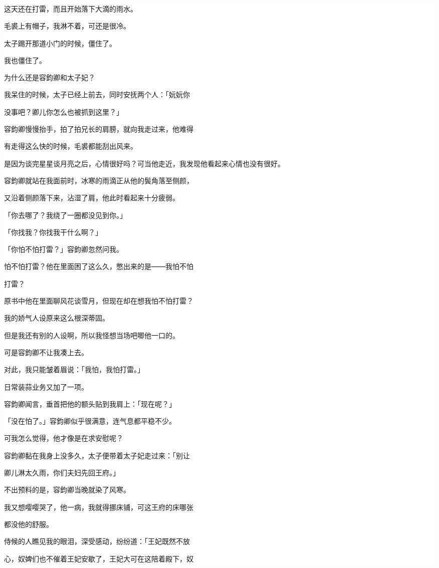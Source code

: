 这天还在打雷，而且开始落下大滴的雨水。

毛裘上有帽子，我淋不着，可还是很冷。

太子踢开那道小门的时候，僵住了。

我也僵住了。

为什么还是容鈞卿和太子妃？

我呆住的时候，太子已经上前去，同时安抚两个人：「妧妧你

没事吧？卿儿你怎么也被抓到这里？」

容鈞卿慢慢抬手，拍了拍兄长的肩膀，就向我走过来，他难得

有走得这么快的时候，毛裘都能刮出风来。

是因为谈完星星谈月亮之后，心情很好吗？可当他走近，我发现他看起来心情也没有很好。

容鈞卿就站在我面前时，冰寒的雨滴正从他的鬓角落至侧颜，

又沿着侧颜落下来，沾湿了肩，他此时看起来十分疲弱。

「你去哪了？我绕了一圈都没见到你。」

「你找我？你找我干什么啊？」

「你怕不怕打雷？」容鈞卿忽然问我。

怕不怕打雷？他在里面困了这么久，憋出来的是——我怕不怕

打雷？

原书中他在里面聊风花谈雪月，但现在却在想我怕不怕打雷？

我的娇气人设原来这么根深蒂固。

但是我还有别的人设啊，所以我怪想当场吧唧他一口的。

可是容鈞卿不让我凑上去。

对此，我只能皱着眉说：「我怕，我怕打雷。」

日常装蒜业务又加了一项。

容鈞卿闻言，垂首把他的额头贴到我肩上：「现在呢？」

「没在怕了。」容鈞卿似乎很满意，连气息都平稳不少。

可我怎么觉得，他才像是在求安慰呢？

容鈞卿黏在我身上没多久，太子便带着太子妃走过来：「别让

卿儿淋太久雨，你们夫妇先回王府。」

不出预料的是，容鈞卿当晚就染了风寒。

我又想嘤嘤哭了，他一病，我就得挪床铺，可这王府的床哪张

都没他的舒服。

侍候的人瞧见我的眼泪，深受感动，纷纷道：「王妃既然不放

心，奴婢们也不催着王妃安歇了，王妃大可在这陪着殿下，奴

